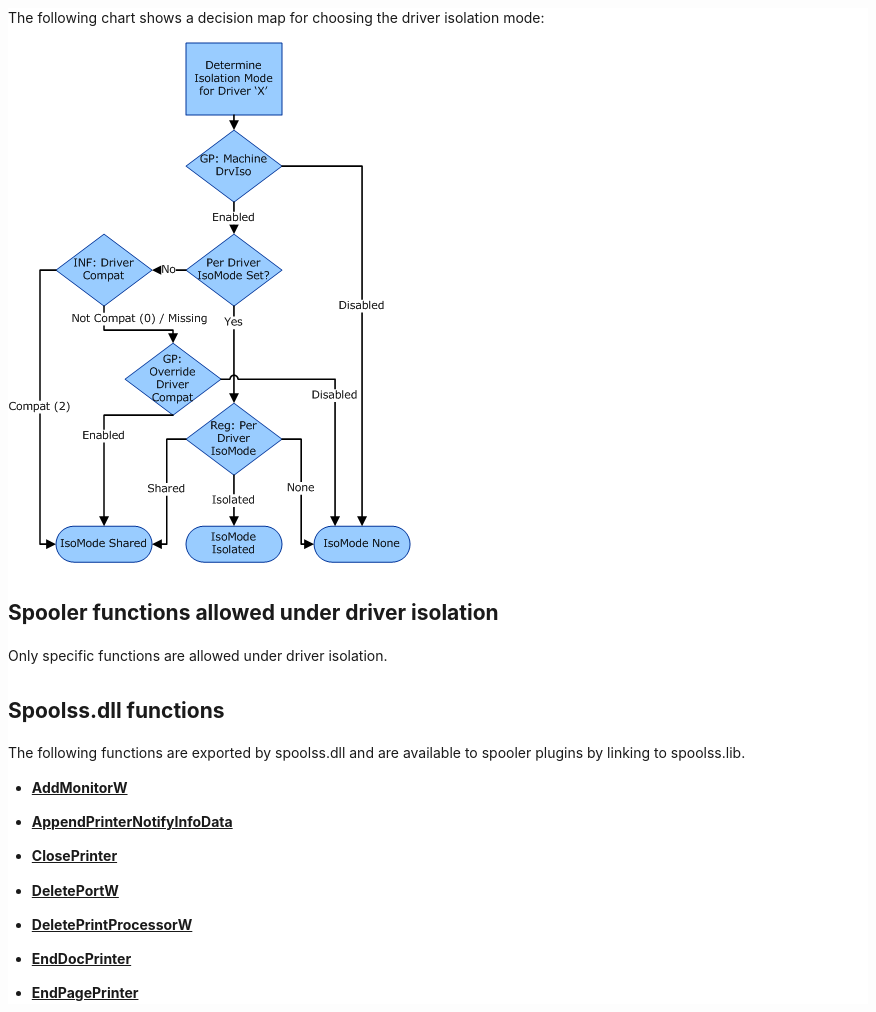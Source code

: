 The following chart shows a decision map for choosing the driver isolation mode:

![flowchart for choosing the driver isolation mode.](images/isolation.png)

## Spooler functions allowed under driver isolation

Only specific functions are allowed under driver isolation.

## Spoolss.dll functions

The following functions are exported by spoolss.dll and are available to spooler plugins by linking to spoolss.lib.

- [**AddMonitorW**](/windows/win32/printdocs/addmonitor)

- [**AppendPrinterNotifyInfoData**](/windows-hardware/drivers/ddi/winsplp/nf-winsplp-appendprinternotifyinfodata)

- [**ClosePrinter**](/windows/win32/printdocs/closeprinter)

- [**DeletePortW**](/windows/win32/printdocs/deleteport)

- [**DeletePrintProcessorW**](/windows/win32/printdocs/deleteprintprocessor)

- [**EndDocPrinter**](/windows/win32/printdocs/enddocprinter)

- [**EndPagePrinter**](/windows/win32/printdocs/enddocprinter)
